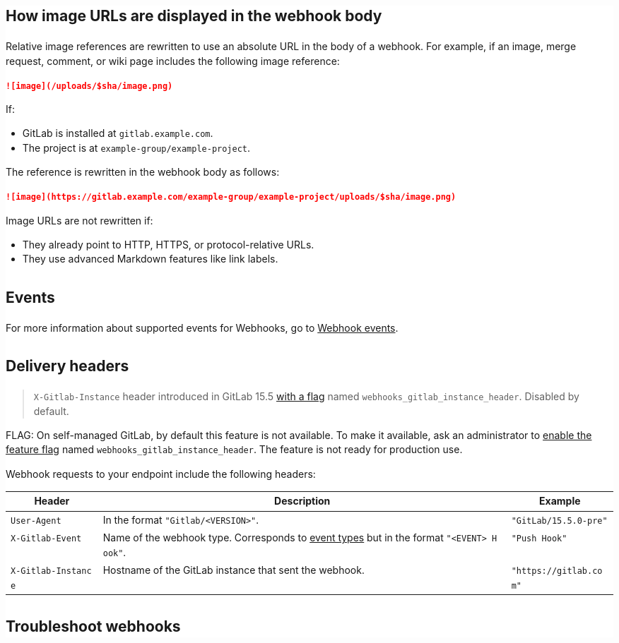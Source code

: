 ## How image URLs are displayed in the webhook body

Relative image references are rewritten to use an absolute URL
in the body of a webhook.
For example, if an image, merge request, comment, or wiki page includes the
following image reference:

```markdown
![image](/uploads/$sha/image.png)
```

If:

- GitLab is installed at `gitlab.example.com`.
- The project is at `example-group/example-project`.

The reference is rewritten in the webhook body as follows:

```markdown
![image](https://gitlab.example.com/example-group/example-project/uploads/$sha/image.png)
```

Image URLs are not rewritten if:

- They already point to HTTP, HTTPS, or
  protocol-relative URLs.
- They use advanced Markdown features like link labels.

## Events

For more information about supported events for Webhooks, go to [Webhook events](webhook_events.md).

## Delivery headers

> `X-Gitlab-Instance` header introduced in GitLab 15.5 [with a flag](../../../administration/feature_flags.md) named `webhooks_gitlab_instance_header`. Disabled by default.

FLAG:
On self-managed GitLab, by default this feature is not available. To make it available,
ask an administrator to [enable the feature flag](../../../administration/feature_flags.md) named `webhooks_gitlab_instance_header`.
The feature is not ready for production use.

Webhook requests to your endpoint include the following headers:

| Header | Description | Example |
| ------ | ------ | ------ |
| `User-Agent` | In the format `"Gitlab/<VERSION>"`. | `"GitLab/15.5.0-pre"` |
| `X-Gitlab-Event` | Name of the webhook type. Corresponds to [event types](webhook_events.md) but in the format `"<EVENT> Hook"`. | `"Push Hook"` |
| `X-Gitlab-Instance` | Hostname of the GitLab instance that sent the webhook. | `"https://gitlab.com"` |

## Troubleshoot webhooks
